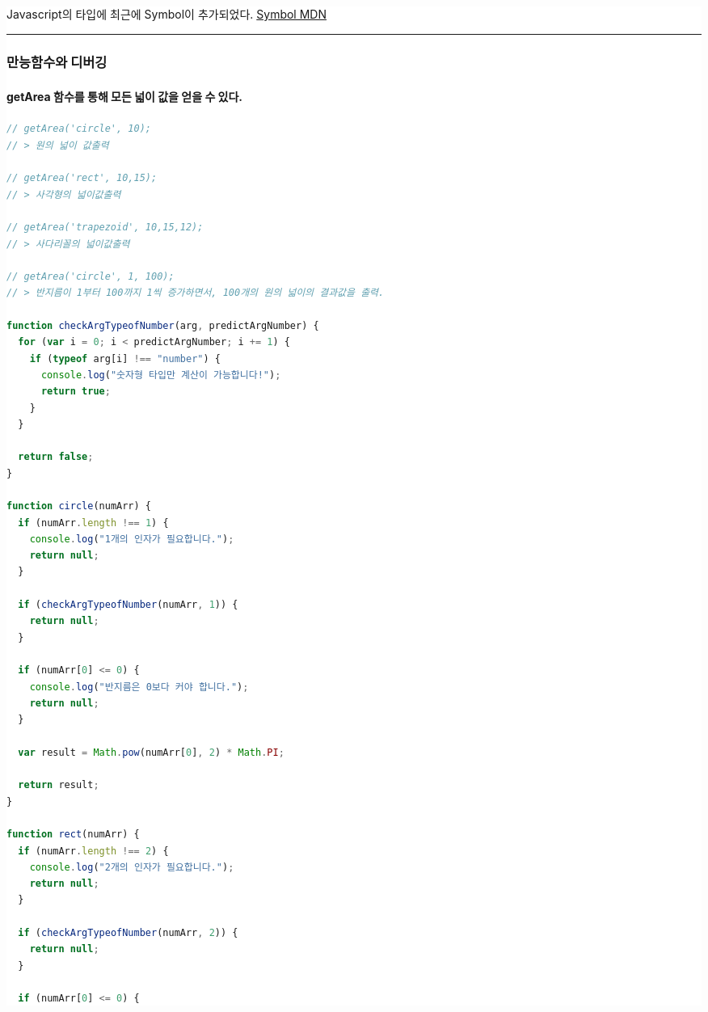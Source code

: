 Javascript의 타입에 최근에 Symbol이 추가되었다. [Symbol MDN](https://developer.mozilla.org/en-US/docs/Web/JavaScript/Reference/Global_Objects/Symbol)



---
### 만능함수와 디버깅

#### getArea 함수를 통해 모든 넓이 값을 얻을 수 있다.
```javascript
// getArea('circle', 10);
// > 원의 넓이 값출력

// getArea('rect', 10,15);
// > 사각형의 넓이값출력

// getArea('trapezoid', 10,15,12);
// > 사다리꼴의 넓이값출력

// getArea('circle', 1, 100);
// > 반지름이 1부터 100까지 1씩 증가하면서, 100개의 원의 넓이의 결과값을 출력.

function checkArgTypeofNumber(arg, predictArgNumber) {
  for (var i = 0; i < predictArgNumber; i += 1) {
    if (typeof arg[i] !== "number") {
      console.log("숫자형 타입만 계산이 가능합니다!");
      return true;
    }
  }

  return false;
}

function circle(numArr) {
  if (numArr.length !== 1) {
    console.log("1개의 인자가 필요합니다.");
    return null;
  }

  if (checkArgTypeofNumber(numArr, 1)) {
    return null;
  }

  if (numArr[0] <= 0) {
    console.log("반지름은 0보다 커야 합니다.");
    return null;
  }

  var result = Math.pow(numArr[0], 2) * Math.PI;

  return result;
}

function rect(numArr) {
  if (numArr.length !== 2) {
    console.log("2개의 인자가 필요합니다.");
    return null;
  }

  if (checkArgTypeofNumber(numArr, 2)) {
    return null;
  }

  if (numArr[0] <= 0) {
```